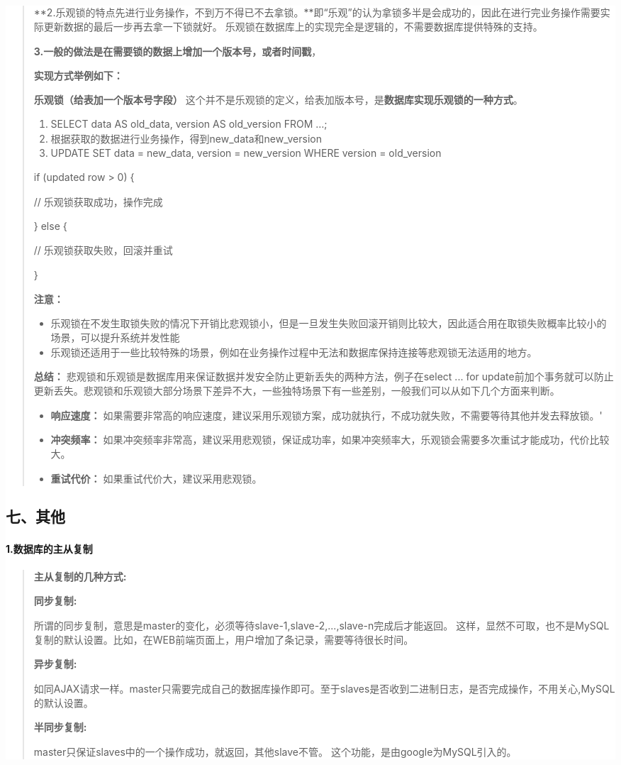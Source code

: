 >
> **2.乐观锁的特点先进行业务操作，不到万不得已不去拿锁。**即“乐观”的认为拿锁多半是会成功的，因此在进行完业务操作需要实际更新数据的最后一步再去拿一下锁就好。
> 乐观锁在数据库上的实现完全是逻辑的，不需要数据库提供特殊的支持。
>
> **3.**一般的做法是**在需要锁的数据上增加一个版本号，或者时间戳**，
>
> **实现方式举例如下：**
>
> **乐观锁（给表加一个版本号字段）** 这个并不是乐观锁的定义，给表加版本号，是**数据库实现乐观锁的一种方式**。
>
> 1. SELECT data AS old_data, version AS old_version FROM …; 
> 2. 根据获取的数据进行业务操作，得到new_data和new_version 
> 3. UPDATE SET data = new_data, version = new_version WHERE version = old_version 
>
> if (updated row > 0) {
>
> // 乐观锁获取成功，操作完成
>
> } else {
>
> // 乐观锁获取失败，回滚并重试
>
> }
>
> **注意：**
>
> - 乐观锁在不发生取锁失败的情况下开销比悲观锁小，但是一旦发生失败回滚开销则比较大，因此适合用在取锁失败概率比较小的场景，可以提升系统并发性能 
> - 乐观锁还适用于一些比较特殊的场景，例如在业务操作过程中无法和数据库保持连接等悲观锁无法适用的地方。 
>
> **总结：**
> 悲观锁和乐观锁是数据库用来保证数据并发安全防止更新丢失的两种方法，例子在select ... for update前加个事务就可以防止更新丢失。悲观锁和乐观锁大部分场景下差异不大，一些独特场景下有一些差别，一般我们可以从如下几个方面来判断。
>
> - **响应速度：** 如果需要非常高的响应速度，建议采用乐观锁方案，成功就执行，不成功就失败，不需要等待其他并发去释放锁。' 
>
> - **冲突频率：** 如果冲突频率非常高，建议采用悲观锁，保证成功率，如果冲突频率大，乐观锁会需要多次重试才能成功，代价比较大。 
>
> - **重试代价：** 如果重试代价大，建议采用悲观锁。 

## 七、其他

#### **1.数据库的主从复制**

> **主从复制的几种方式:**
>
> **同步复制:**
>
> 所谓的同步复制，意思是master的变化，必须等待slave-1,slave-2,...,slave-n完成后才能返回。 这样，显然不可取，也不是MySQL复制的默认设置。比如，在WEB前端页面上，用户增加了条记录，需要等待很长时间。
>
> **异步复制:**
>
> 如同AJAX请求一样。master只需要完成自己的数据库操作即可。至于slaves是否收到二进制日志，是否完成操作，不用关心,MySQL的默认设置。
>
> **半同步复制:**
>
> master只保证slaves中的一个操作成功，就返回，其他slave不管。 这个功能，是由google为MySQL引入的。
